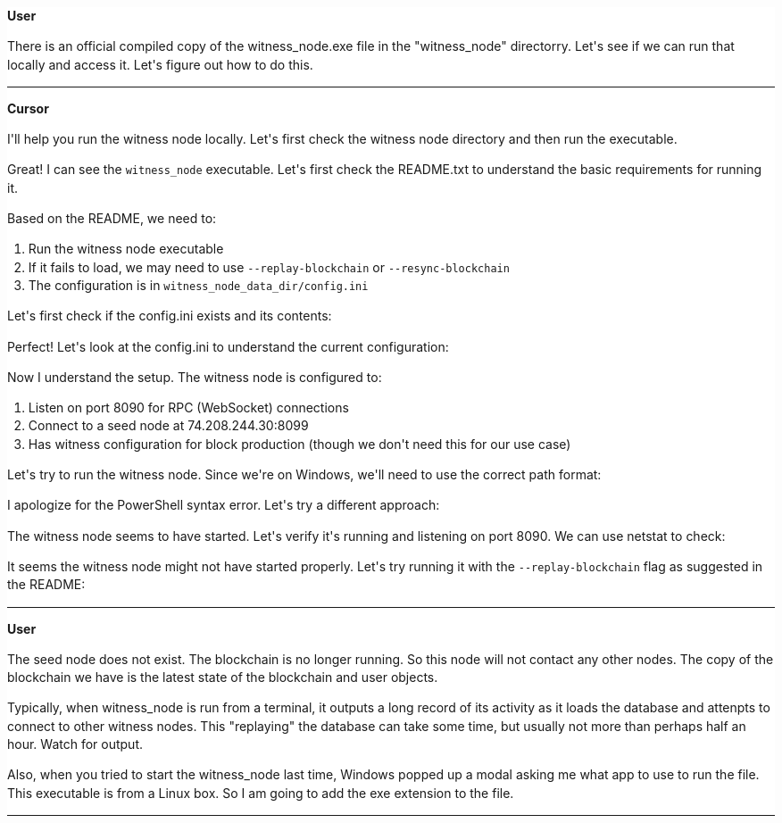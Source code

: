 **User**

There is an official compiled copy of the witness_node.exe file in the "witness_node" directorry. Let's see if we can run that locally and access it. Let's figure out how to do this.

---

**Cursor**

I'll help you run the witness node locally. Let's first check the witness node directory and then run the executable.


Great! I can see the `witness_node` executable. Let's first check the README.txt to understand the basic requirements for running it.


Based on the README, we need to:
1. Run the witness node executable
2. If it fails to load, we may need to use `--replay-blockchain` or `--resync-blockchain`
3. The configuration is in `witness_node_data_dir/config.ini`

Let's first check if the config.ini exists and its contents:


Perfect! Let's look at the config.ini to understand the current configuration:


Now I understand the setup. The witness node is configured to:
1. Listen on port 8090 for RPC (WebSocket) connections
2. Connect to a seed node at 74.208.244.30:8099
3. Has witness configuration for block production (though we don't need this for our use case)

Let's try to run the witness node. Since we're on Windows, we'll need to use the correct path format:


I apologize for the PowerShell syntax error. Let's try a different approach:


The witness node seems to have started. Let's verify it's running and listening on port 8090. We can use netstat to check:


It seems the witness node might not have started properly. Let's try running it with the `--replay-blockchain` flag as suggested in the README:


---

**User**

The seed node does not exist. The blockchain is no longer running. So this node will not contact any other nodes. The copy of the blockchain we have is the latest state of the blockchain and user objects.

Typically, when witness_node is run from a terminal, it outputs a long record of its activity as it loads the database and attenpts to connect to other witness nodes. This "replaying" the database can take some time, but usually not more than perhaps half an hour. Watch for output.

Also, when you tried to start the witness_node last time, Windows popped up a modal asking me what app to use to run the file. This executable is from a Linux box. So I am going to add the exe extension to the file.

---